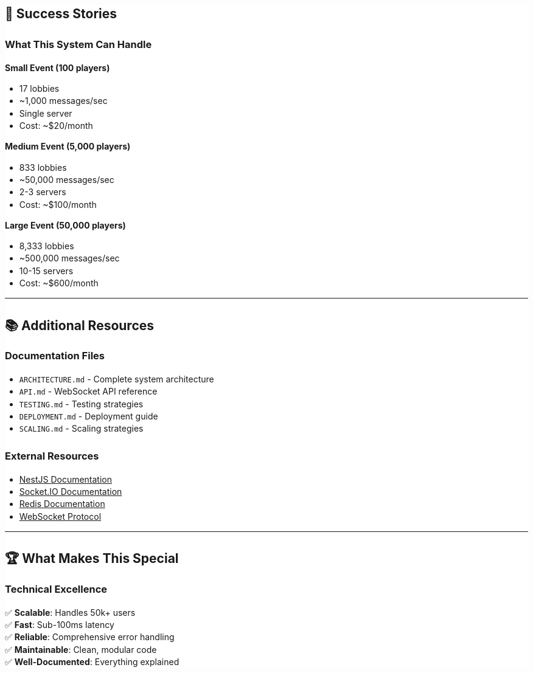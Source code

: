 ## 🎊 Success Stories

### What This System Can Handle

**Small Event (100 players)**
- 17 lobbies
- ~1,000 messages/sec
- Single server
- Cost: ~$20/month

**Medium Event (5,000 players)**
- 833 lobbies
- ~50,000 messages/sec
- 2-3 servers
- Cost: ~$100/month

**Large Event (50,000 players)**
- 8,333 lobbies
- ~500,000 messages/sec
- 10-15 servers
- Cost: ~$600/month

---

## 📚 Additional Resources

### Documentation Files
- `ARCHITECTURE.md` - Complete system architecture
- `API.md` - WebSocket API reference
- `TESTING.md` - Testing strategies
- `DEPLOYMENT.md` - Deployment guide
- `SCALING.md` - Scaling strategies

### External Resources
- [NestJS Documentation](https://docs.nestjs.com)
- [Socket.IO Documentation](https://socket.io/docs/)
- [Redis Documentation](https://redis.io/docs/)
- [WebSocket Protocol](https://datatracker.ietf.org/doc/html/rfc6455)

---

## 🏆 What Makes This Special

### Technical Excellence
✅ **Scalable**: Handles 50k+ users  
✅ **Fast**: Sub-100ms latency  
✅ **Reliable**: Comprehensive error handling  
✅ **Maintainable**: Clean, modular code  
✅ **Well-Documented**: Everything explained  
